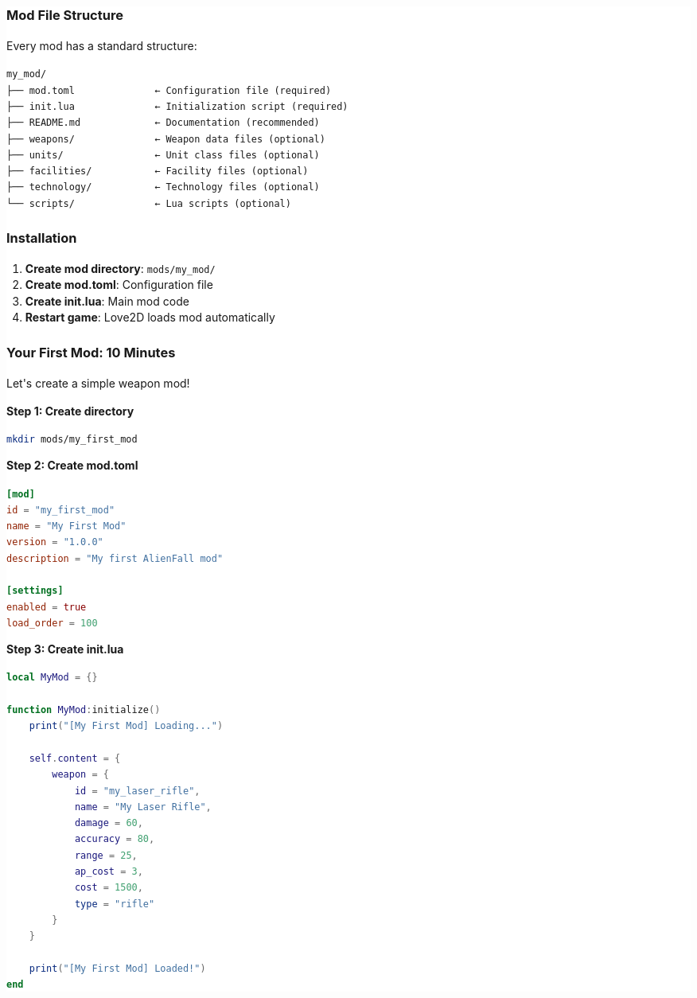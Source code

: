 ### Mod File Structure

Every mod has a standard structure:

```
my_mod/
├── mod.toml              ← Configuration file (required)
├── init.lua              ← Initialization script (required)
├── README.md             ← Documentation (recommended)
├── weapons/              ← Weapon data files (optional)
├── units/                ← Unit class files (optional)
├── facilities/           ← Facility files (optional)
├── technology/           ← Technology files (optional)
└── scripts/              ← Lua scripts (optional)
```

### Installation

1. **Create mod directory**: `mods/my_mod/`
2. **Create mod.toml**: Configuration file
3. **Create init.lua**: Main mod code
4. **Restart game**: Love2D loads mod automatically

### Your First Mod: 10 Minutes

Let's create a simple weapon mod!

**Step 1: Create directory**
```bash
mkdir mods/my_first_mod
```

**Step 2: Create mod.toml**
```toml
[mod]
id = "my_first_mod"
name = "My First Mod"
version = "1.0.0"
description = "My first AlienFall mod"

[settings]
enabled = true
load_order = 100
```

**Step 3: Create init.lua**
```lua
local MyMod = {}

function MyMod:initialize()
    print("[My First Mod] Loading...")
    
    self.content = {
        weapon = {
            id = "my_laser_rifle",
            name = "My Laser Rifle",
            damage = 60,
            accuracy = 80,
            range = 25,
            ap_cost = 3,
            cost = 1500,
            type = "rifle"
        }
    }
    
    print("[My First Mod] Loaded!")
end
```
